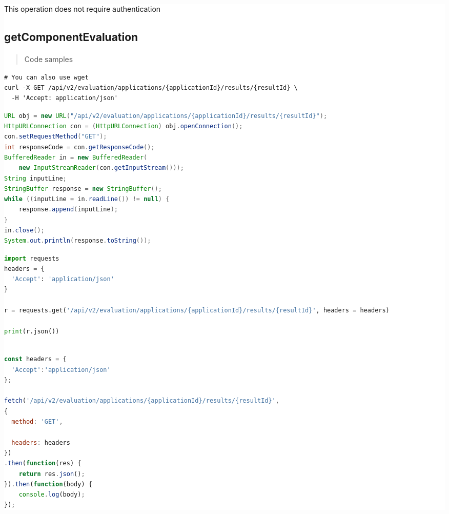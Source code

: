 <aside class="success">
This operation does not require authentication
</aside>

## getComponentEvaluation

<a id="opIdgetComponentEvaluation"></a>

> Code samples

```shell
# You can also use wget
curl -X GET /api/v2/evaluation/applications/{applicationId}/results/{resultId} \
  -H 'Accept: application/json'

```

```java
URL obj = new URL("/api/v2/evaluation/applications/{applicationId}/results/{resultId}");
HttpURLConnection con = (HttpURLConnection) obj.openConnection();
con.setRequestMethod("GET");
int responseCode = con.getResponseCode();
BufferedReader in = new BufferedReader(
    new InputStreamReader(con.getInputStream()));
String inputLine;
StringBuffer response = new StringBuffer();
while ((inputLine = in.readLine()) != null) {
    response.append(inputLine);
}
in.close();
System.out.println(response.toString());

```

```python
import requests
headers = {
  'Accept': 'application/json'
}

r = requests.get('/api/v2/evaluation/applications/{applicationId}/results/{resultId}', headers = headers)

print(r.json())

```

```javascript

const headers = {
  'Accept':'application/json'
};

fetch('/api/v2/evaluation/applications/{applicationId}/results/{resultId}',
{
  method: 'GET',

  headers: headers
})
.then(function(res) {
    return res.json();
}).then(function(body) {
    console.log(body);
});

```
